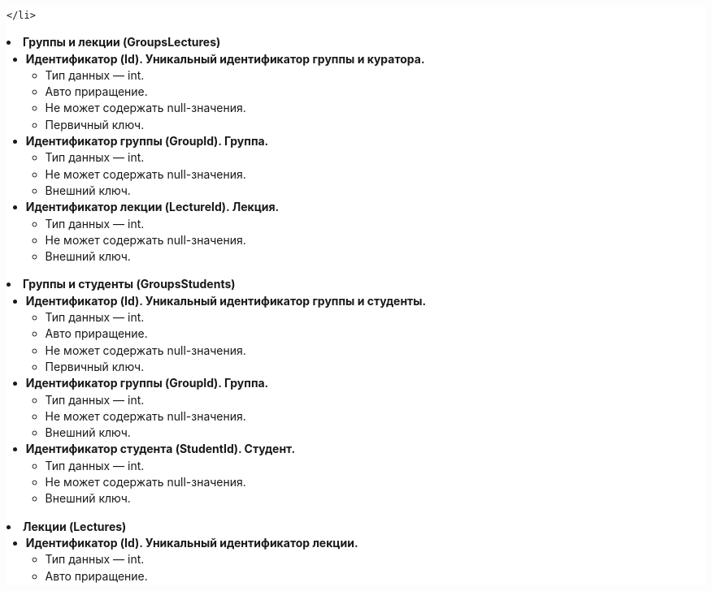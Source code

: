     </li>
  </ul>
</li>
<li>
  <b>Группы и лекции (GroupsLectures)</b>
  <ul>
    <li><b>Идентификатор (Id). Уникальный идентификатор группы и куратора.</b>
      <ul>
        <li>Тип данных — int.</li>
        <li>Авто приращение.</li>  
        <li>Не может содержать null-значения.</li>  
        <li>Первичный ключ.</li>  
      </ul>
    </li>
    <li><b>Идентификатор группы (GroupId). Группа.</b>
      <ul>
        <li>Тип данных — int.</li>
        <li>Не может содержать null-значения.</li>
        <li>Внешний ключ.</li>
      </ul>
    </li>
    <li><b>Идентификатор лекции (LectureId). Лекция.</b>
      <ul>
        <li>Тип данных — int.</li>
        <li>Не может содержать null-значения.</li>
        <li>Внешний ключ.</li>
      </ul>
    </li>
  </ul>
</li>
<li>
  <b>Группы и студенты (GroupsStudents)</b>
  <ul>
    <li><b>Идентификатор (Id). Уникальный идентификатор группы и студенты.</b>
      <ul>
        <li>Тип данных — int.</li>
        <li>Авто приращение.</li>  
        <li>Не может содержать null-значения.</li>  
        <li>Первичный ключ.</li>  
      </ul>
    </li>
    <li><b>Идентификатор группы (GroupId). Группа.</b>
      <ul>
        <li>Тип данных — int.</li>
        <li>Не может содержать null-значения.</li>
        <li>Внешний ключ.</li>
      </ul>
    </li>
    <li><b>Идентификатор студента (StudentId). Студент.</b>
      <ul>
        <li>Тип данных — int.</li>
        <li>Не может содержать null-значения.</li>
        <li>Внешний ключ.</li>
      </ul>
    </li>
  </ul>
</li>
<li>
  <b>Лекции (Lectures)</b>
  <ul>
    <li><b>Идентификатор (Id). Уникальный идентификатор лекции.</b>
      <ul>
        <li>Тип данных — int.</li>
        <li>Авто приращение.</li>  